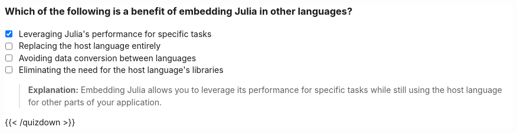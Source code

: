 ### Which of the following is a benefit of embedding Julia in other languages?

- [x] Leveraging Julia's performance for specific tasks
- [ ] Replacing the host language entirely
- [ ] Avoiding data conversion between languages
- [ ] Eliminating the need for the host language's libraries

> **Explanation:** Embedding Julia allows you to leverage its performance for specific tasks while still using the host language for other parts of your application.

{{< /quizdown >}}
